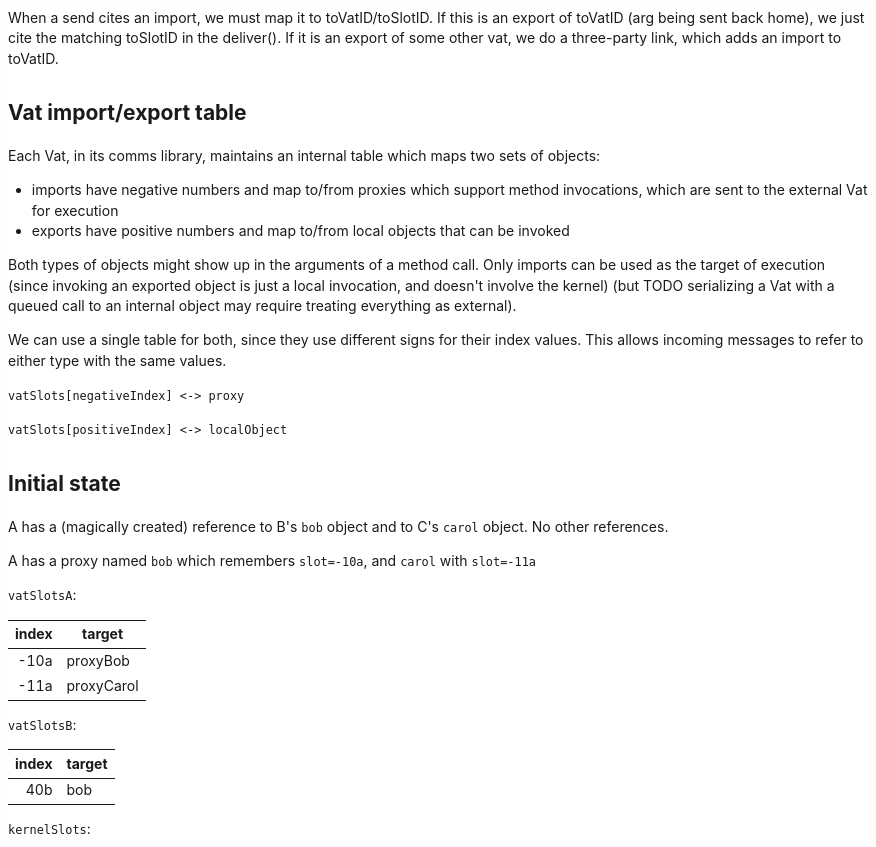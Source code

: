 When a send cites an import, we must map it to toVatID/toSlotID. If this is
an export of toVatID (arg being sent back home), we just cite the matching
toSlotID in the deliver(). If it is an export of some other vat, we do a
three-party link, which adds an import to toVatID.

## Vat import/export table

Each Vat, in its comms library, maintains an internal table which maps two
sets of objects:

* imports have negative numbers and map to/from proxies which support method
  invocations, which are sent to the external Vat for execution
* exports have positive numbers and map to/from local objects that can be
  invoked

Both types of objects might show up in the arguments of a method call. Only
imports can be used as the target of execution (since invoking an exported
object is just a local invocation, and doesn't involve the kernel) (but TODO
serializing a Vat with a queued call to an internal object may require
treating everything as external).

We can use a single table for both, since they use different signs for their
index values. This allows incoming messages to refer to either type with the
same values.

`vatSlots[negativeIndex] <-> proxy`

`vatSlots[positiveIndex] <-> localObject`


## Initial state

A has a (magically created) reference to B's `bob` object and to C's `carol`
object. No other references.

A has a proxy named `bob` which remembers `slot=-10a`, and `carol` with
`slot=-11a`

`vatSlotsA`:

| index | target     |
|------:|------------|
|  -10a | proxyBob   |
|  -11a | proxyCarol |


`vatSlotsB`:

| index | target |
|------:|--------|
|   40b | bob    |


`kernelSlots`:
